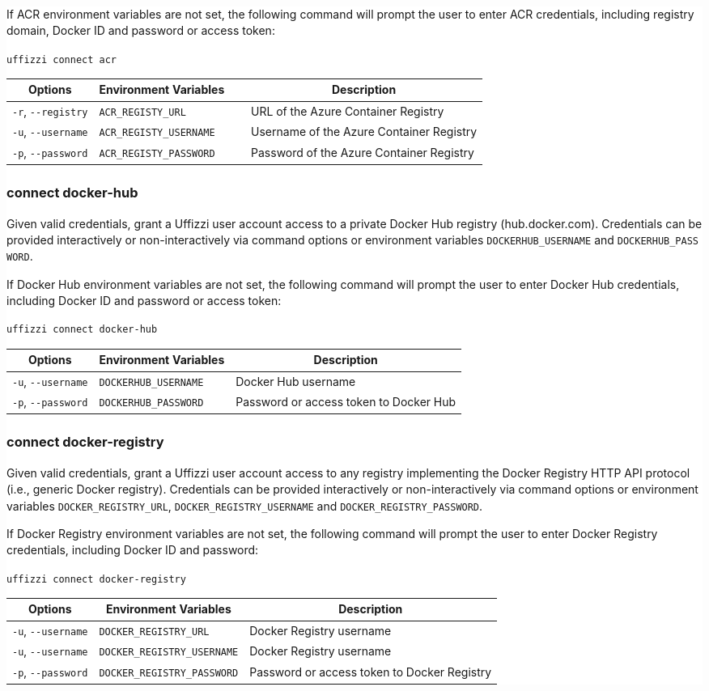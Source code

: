 If ACR environment variables are not set, the following command will prompt the user to enter ACR credentials, including registry domain, Docker ID and password or access token:

```
uffizzi connect acr
```

| Options                     | Environment Variables &nbsp;&nbsp;&nbsp;&nbsp;| Description                                       |
|-----------------------------|-----------------------------------------------|---------------------------------------------------|
| `-r`, `--registry`          | `ACR_REGISTY_URL`                             | URL of the Azure Container Registry               |
| `-u`, `--username`          | `ACR_REGISTY_USERNAME`                        | Username of the Azure Container Registry          |
| `-p`, `--password`          | `ACR_REGISTY_PASSWORD`                        | Password of the Azure Container Registry          |

### connect docker-hub

Given valid credentials, grant a Uffizzi user account access to a private Docker Hub registry (hub.docker.com). Credentials can be provided interactively or non-interactively via command options or environment variables `DOCKERHUB_USERNAME` and `DOCKERHUB_PASSWORD`.

If Docker Hub environment variables are not set, the following command will prompt the user to enter Docker Hub credentials, including Docker ID and password or access token:

```
uffizzi connect docker-hub
```

| Options                     | Environment Variables            | Description                                    |
|-----------------------------|----------------------------------|------------------------------------------------|
| `-u`, `--username`          | `DOCKERHUB_USERNAME`             | Docker Hub username                            |
| `-p`, `--password`          | `DOCKERHUB_PASSWORD`             | Password or access token to Docker Hub         |

### connect docker-registry

Given valid credentials, grant a Uffizzi user account access to any registry implementing the Docker Registry HTTP API protocol (i.e., generic Docker registry). Credentials can be provided interactively or non-interactively via command options or environment variables `DOCKER_REGISTRY_URL`, `DOCKER_REGISTRY_USERNAME` and `DOCKER_REGISTRY_PASSWORD`.

If Docker Registry environment variables are not set, the following command will prompt the user to enter Docker Registry credentials, including Docker ID and password:

```
uffizzi connect docker-registry
```

| Options                     | Environment Variables            | Description                                    |
|-----------------------------|----------------------------------|------------------------------------------------|
| `-u`, `--username`          | `DOCKER_REGISTRY_URL`            | Docker Registry username                       |
| `-u`, `--username`          | `DOCKER_REGISTRY_USERNAME`       | Docker Registry username                       |
| `-p`, `--password`          | `DOCKER_REGISTRY_PASSWORD`       | Password or access token to Docker Registry    |
